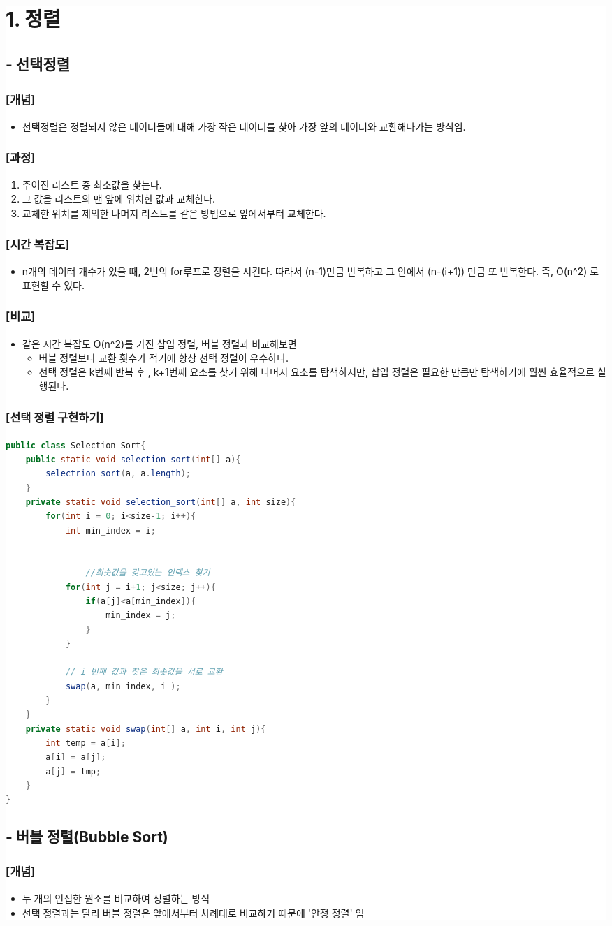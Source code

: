 # 1. 정렬

## - 선택정렬

### [개념]
- 선택정렬은 정렬되지 않은 데이터들에 대해 가장 작은 데이터를 찾아 가장 앞의 데이터와 교환해나가는 방식임.

### [과정]
1. 주어진 리스트 중 최소값을 찾는다.
2. 그 값을 리스트의 맨 앞에 위치한 값과 교체한다.
3. 교체한 위치를 제외한 나머지 리스트를 같은 방법으로 앞에서부터 교체한다.

### [시간 복잡도]
- n개의 데이터 개수가 있을 때, 2번의 for루프로 정렬을 시킨다. 따라서 (n-1)만큼 반복하고 그 안에서 (n-(i+1)) 만큼 또 반복한다. 즉, O(n^2) 로 표현할 수 있다.

### [비교]
- 같은 시간 복잡도 O(n^2)를 가진 삽입 정렬, 버블 정렬과 비교해보면
    - 버블 정렬보다 교환 횟수가 적기에 항상 선택 정렬이 우수하다.
    - 선택 정렬은 k번째 반복 후 , k+1번째 요소를 찾기 위해 나머지 요소를 탐색하지만, 삽입 정렬은 필요한 만큼만 탐색하기에 훨씬 효율적으로 실행된다.

### [선택 정렬 구현하기]
```java
public class Selection_Sort{
    public static void selection_sort(int[] a){
        selectrion_sort(a, a.length);
    }
    private static void selection_sort(int[] a, int size){
        for(int i = 0; i<size-1; i++){
            int min_index = i;
        

                //최솟값을 갖고있는 인덱스 찾기
            for(int j = i+1; j<size; j++){
                if(a[j]<a[min_index]){
                    min_index = j;
                }
            }

            // i 번째 값과 찾은 최솟값을 서로 교환
            swap(a, min_index, i_);
        }
    }
    private static void swap(int[] a, int i, int j){
        int temp = a[i];
        a[i] = a[j];
        a[j] = tmp;
    }
}
```
## - 버블 정렬(Bubble Sort)
### [개념]
- 두 개의 인접한 원소를 비교하여 정렬하는 방식
- 선택 정렬과는 달리 버블 정렬은 앞에서부터 차례대로 비교하기 때문에 '안정 정렬' 임
